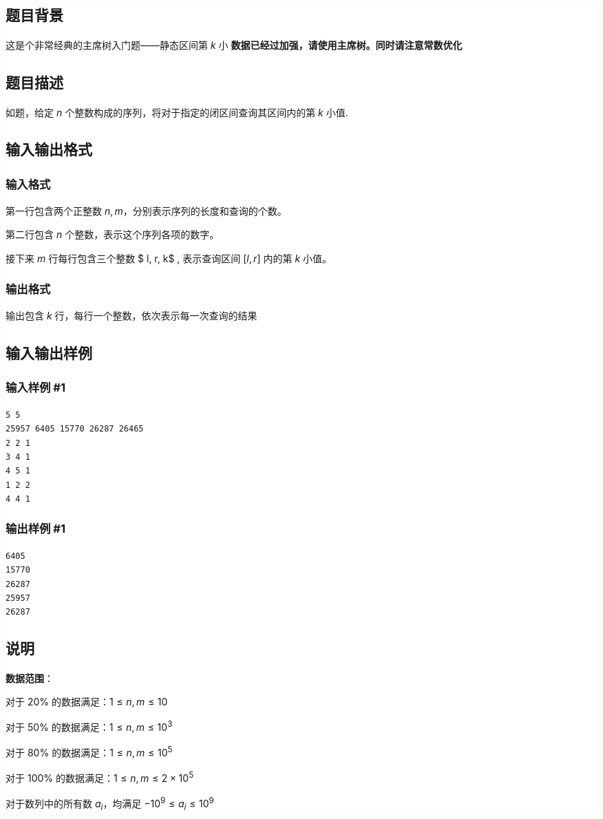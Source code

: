 ## 题目背景
这是个非常经典的主席树入门题——静态区间第 $k$ 小
**数据已经过加强，请使用主席树。同时请注意常数优化**
## 题目描述
如题，给定 $n$ 个整数构成的序列，将对于指定的闭区间查询其区间内的第 $k$ 小值.
## 输入输出格式
### 输入格式
第一行包含两个正整数 $n,m$，分别表示序列的长度和查询的个数。

第二行包含 $n$ 个整数，表示这个序列各项的数字。

接下来 $m$ 行每行包含三个整数 $ l, r, k$ , 表示查询区间 $[l, r]$ 内的第 $k$ 小值。
### 输出格式
输出包含 $k$ 行，每行一个整数，依次表示每一次查询的结果
## 输入输出样例
### 输入样例 #1
```plain
5 5
25957 6405 15770 26287 26465 
2 2 1
3 4 1
4 5 1
1 2 2
4 4 1
```
### 输出样例 #1
```plain
6405
15770
26287
25957
26287
```
## 说明
**数据范围**：

对于 $20\%$ 的数据满足：$1 \leq n,m \leq 10$

对于 $50\%$ 的数据满足：$1 \leq n,m \leq 10^3$

对于 $80\%$ 的数据满足：$1 \leq n,m \leq 10^5$

对于 $100\%$ 的数据满足：$1 \leq n,m \leq 2\times 10^5$

对于数列中的所有数 $a_i$，均满足 $-{10}^9 \leq a_i \leq {10}^9$


